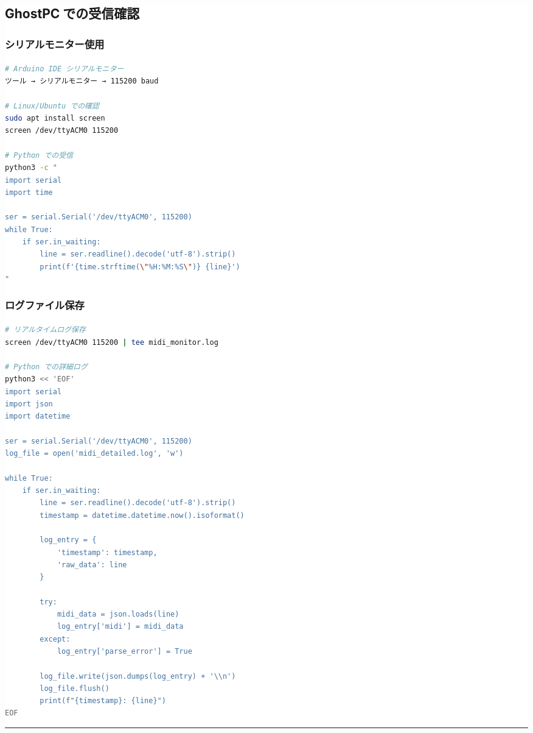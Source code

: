 
## GhostPC での受信確認

### シリアルモニター使用

```bash
# Arduino IDE シリアルモニター
ツール → シリアルモニター → 115200 baud

# Linux/Ubuntu での確認
sudo apt install screen
screen /dev/ttyACM0 115200

# Python での受信
python3 -c "
import serial
import time

ser = serial.Serial('/dev/ttyACM0', 115200)
while True:
    if ser.in_waiting:
        line = ser.readline().decode('utf-8').strip()
        print(f'{time.strftime(\"%H:%M:%S\")} {line}')
"
```

### ログファイル保存

```bash
# リアルタイムログ保存
screen /dev/ttyACM0 115200 | tee midi_monitor.log

# Python での詳細ログ
python3 << 'EOF'
import serial
import json
import datetime

ser = serial.Serial('/dev/ttyACM0', 115200)
log_file = open('midi_detailed.log', 'w')

while True:
    if ser.in_waiting:
        line = ser.readline().decode('utf-8').strip()
        timestamp = datetime.datetime.now().isoformat()
        
        log_entry = {
            'timestamp': timestamp,
            'raw_data': line
        }
        
        try:
            midi_data = json.loads(line)
            log_entry['midi'] = midi_data
        except:
            log_entry['parse_error'] = True
        
        log_file.write(json.dumps(log_entry) + '\\n')
        log_file.flush()
        print(f"{timestamp}: {line}")
EOF
```

---